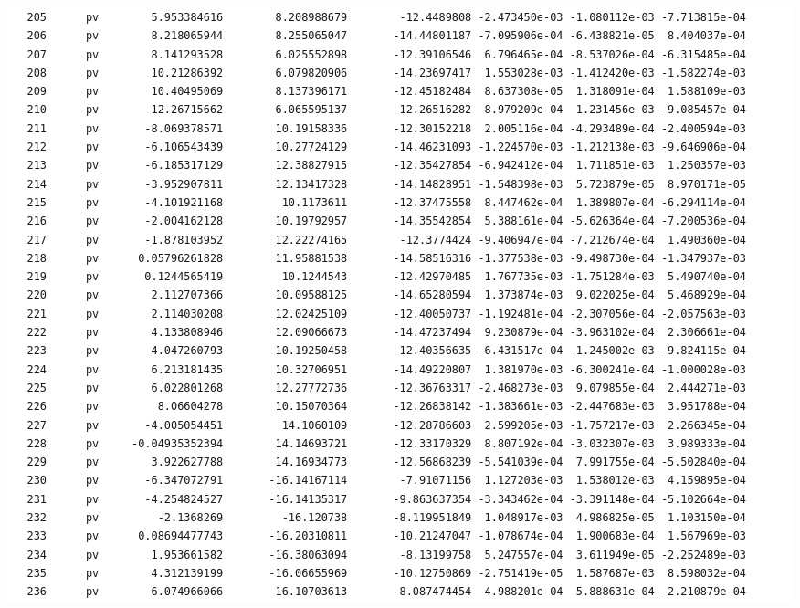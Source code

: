        205      pv        5.953384616        8.208988679        -12.4489808 -2.473450e-03 -1.080112e-03 -7.713815e-04
       206      pv        8.218065944        8.255065047       -14.44801187 -7.095906e-04 -6.438821e-05  8.404037e-04
       207      pv        8.141293528        6.025552898       -12.39106546  6.796465e-04 -8.537026e-04 -6.315485e-04
       208      pv        10.21286392        6.079820906       -14.23697417  1.553028e-03 -1.412420e-03 -1.582274e-03
       209      pv        10.40495069        8.137396171       -12.45182484  8.637308e-05  1.318091e-04  1.588109e-03
       210      pv        12.26715662        6.065595137       -12.26516282  8.979209e-04  1.231456e-03 -9.085457e-04
       211      pv       -8.069378571        10.19158336       -12.30152218  2.005116e-04 -4.293489e-04 -2.400594e-03
       212      pv       -6.106543439        10.27724129       -14.46231093 -1.224570e-03 -1.212138e-03 -9.646906e-04
       213      pv       -6.185317129        12.38827915       -12.35427854 -6.942412e-04  1.711851e-03  1.250357e-03
       214      pv       -3.952907811        12.13417328       -14.14828951 -1.548398e-03  5.723879e-05  8.970171e-05
       215      pv       -4.101921168         10.1173611       -12.37475558  8.447462e-04  1.389807e-04 -6.294114e-04
       216      pv       -2.004162128        10.19792957       -14.35542854  5.388161e-04 -5.626364e-04 -7.200536e-04
       217      pv       -1.878103952        12.22274165        -12.3774424 -9.406947e-04 -7.212674e-04  1.490360e-04
       218      pv      0.05796261828        11.95881538       -14.58516316 -1.377538e-03 -9.498730e-04 -1.347937e-03
       219      pv       0.1244565419         10.1244543       -12.42970485  1.767735e-03 -1.751284e-03  5.490740e-04
       220      pv        2.112707366        10.09588125       -14.65280594  1.373874e-03  9.022025e-04  5.468929e-04
       221      pv        2.114030208        12.02425109       -12.40050737 -1.192481e-04 -2.307056e-04 -2.057563e-03
       222      pv        4.133808946        12.09066673       -14.47237494  9.230879e-04 -3.963102e-04  2.306661e-04
       223      pv        4.047260793        10.19250458       -12.40356635 -6.431517e-04 -1.245002e-03 -9.824115e-04
       224      pv        6.213181435        10.32706951       -14.49220807  1.381970e-03 -6.300241e-04 -1.000028e-03
       225      pv        6.022801268        12.27772736       -12.36763317 -2.468273e-03  9.079855e-04  2.444271e-03
       226      pv         8.06604278        10.15070364       -12.26838142 -1.383661e-03 -2.447683e-03  3.951788e-04
       227      pv       -4.005054451         14.1060109       -12.28786603  2.599205e-03 -1.757217e-03  2.266345e-04
       228      pv     -0.04935352394        14.14693721       -12.33170329  8.807192e-04 -3.032307e-03  3.989333e-04
       229      pv        3.922627788        14.16934773       -12.56868239 -5.541039e-04  7.991755e-04 -5.502840e-04
       230      pv       -6.347072791       -16.14167114        -7.91071156  1.127203e-03  1.538012e-03  4.159895e-04
       231      pv       -4.254824527       -16.14135317       -9.863637354 -3.343462e-04 -3.391148e-04 -5.102664e-04
       232      pv         -2.1368269         -16.120738       -8.119951849  1.048917e-03  4.986825e-05  1.103150e-04
       233      pv      0.08694477743       -16.20310811       -10.21247047 -1.078674e-04  1.900683e-04  1.567969e-03
       234      pv        1.953661582       -16.38063094        -8.13199758  5.247557e-04  3.611949e-05 -2.252489e-03
       235      pv        4.312139199       -16.06655969       -10.12750869 -2.751419e-05  1.587687e-03  8.598032e-04
       236      pv        6.074966066       -16.10703613       -8.087474454  4.988201e-04  5.888631e-04 -2.210879e-04